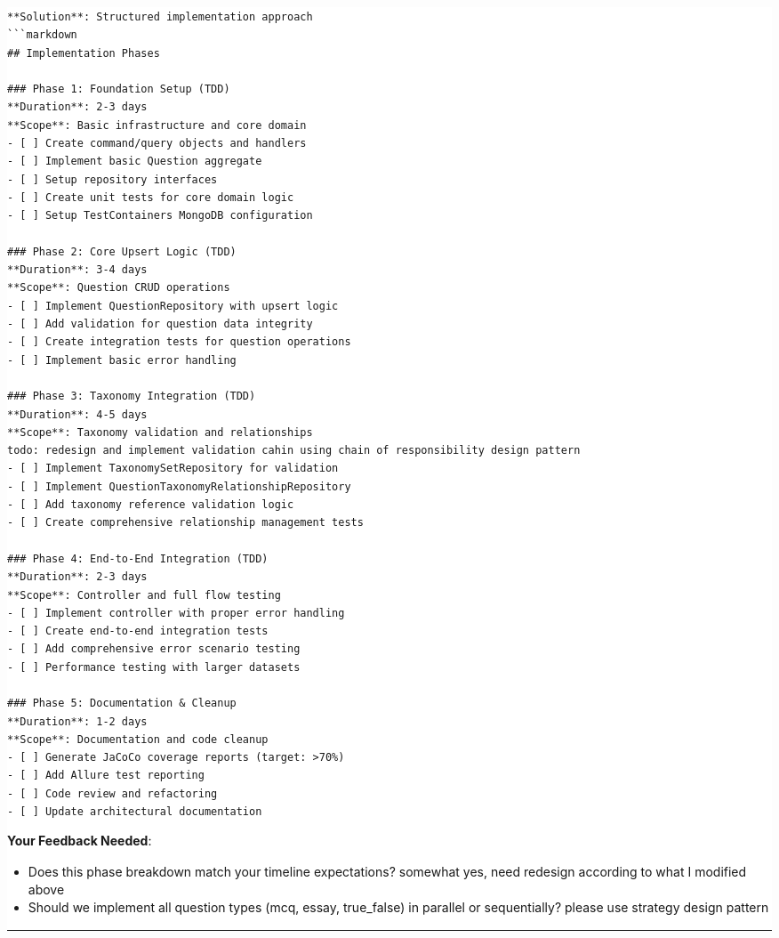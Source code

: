 ```
**Solution**: Structured implementation approach
```markdown
## Implementation Phases

### Phase 1: Foundation Setup (TDD)
**Duration**: 2-3 days
**Scope**: Basic infrastructure and core domain
- [ ] Create command/query objects and handlers
- [ ] Implement basic Question aggregate
- [ ] Setup repository interfaces
- [ ] Create unit tests for core domain logic
- [ ] Setup TestContainers MongoDB configuration

### Phase 2: Core Upsert Logic (TDD)
**Duration**: 3-4 days
**Scope**: Question CRUD operations
- [ ] Implement QuestionRepository with upsert logic
- [ ] Add validation for question data integrity
- [ ] Create integration tests for question operations
- [ ] Implement basic error handling

### Phase 3: Taxonomy Integration (TDD)
**Duration**: 4-5 days
**Scope**: Taxonomy validation and relationships
todo: redesign and implement validation cahin using chain of responsibility design pattern
- [ ] Implement TaxonomySetRepository for validation
- [ ] Implement QuestionTaxonomyRelationshipRepository
- [ ] Add taxonomy reference validation logic
- [ ] Create comprehensive relationship management tests

### Phase 4: End-to-End Integration (TDD)
**Duration**: 2-3 days
**Scope**: Controller and full flow testing
- [ ] Implement controller with proper error handling
- [ ] Create end-to-end integration tests
- [ ] Add comprehensive error scenario testing
- [ ] Performance testing with larger datasets

### Phase 5: Documentation & Cleanup
**Duration**: 1-2 days
**Scope**: Documentation and code cleanup
- [ ] Generate JaCoCo coverage reports (target: >70%)
- [ ] Add Allure test reporting
- [ ] Code review and refactoring
- [ ] Update architectural documentation
```

**Your Feedback Needed**:
- Does this phase breakdown match your timeline expectations? somewhat yes, need redesign according to what I modified above
- Should we implement all question types (mcq, essay, true_false) in parallel or sequentially? please use strategy design pattern

---